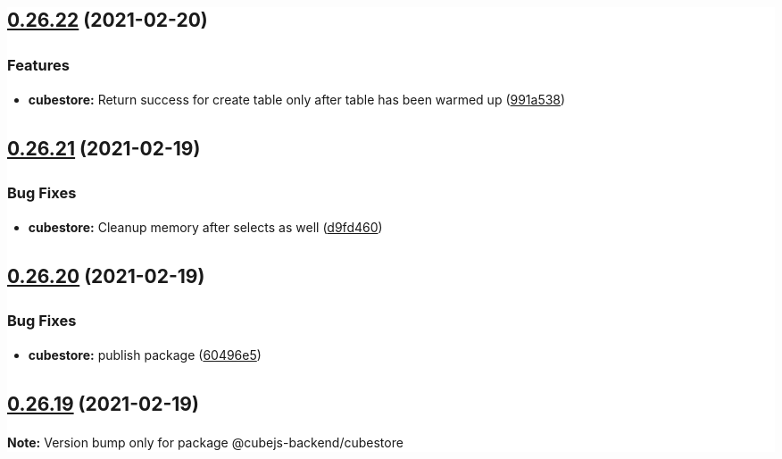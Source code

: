 


## [0.26.22](https://github.com/cube-js/cube.js/compare/v0.26.21...v0.26.22) (2021-02-20)


### Features

* **cubestore:** Return success for create table only after table has been warmed up ([991a538](https://github.com/cube-js/cube.js/commit/991a538968b59104729a95a5be5d6b55a0aa6dcc))





## [0.26.21](https://github.com/cube-js/cube.js/compare/v0.26.20...v0.26.21) (2021-02-19)


### Bug Fixes

* **cubestore:** Cleanup memory after selects as well ([d9fd460](https://github.com/cube-js/cube.js/commit/d9fd46004caabc68145fa916a30b22b08c486a29))





## [0.26.20](https://github.com/cube-js/cube.js/compare/v0.26.19...v0.26.20) (2021-02-19)


### Bug Fixes

* **cubestore:** publish package ([60496e5](https://github.com/cube-js/cube.js/commit/60496e52e63e12b96bf750b468dc02686ddcdf5e))





## [0.26.19](https://github.com/cube-js/cube.js/compare/v0.26.18...v0.26.19) (2021-02-19)

**Note:** Version bump only for package @cubejs-backend/cubestore
